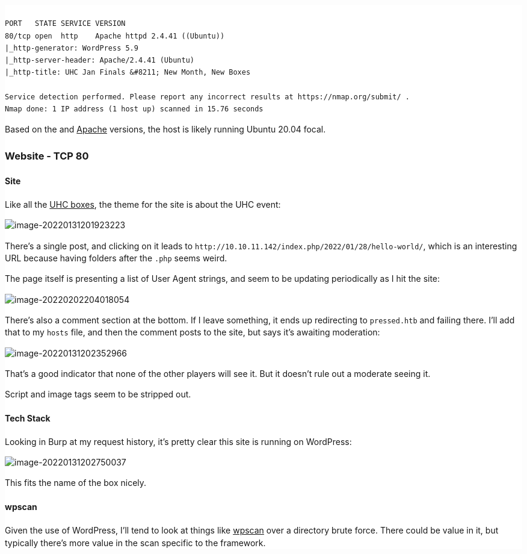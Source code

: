 ```

PORT   STATE SERVICE VERSION
80/tcp open  http    Apache httpd 2.4.41 ((Ubuntu))
|_http-generator: WordPress 5.9
|_http-server-header: Apache/2.4.41 (Ubuntu)
|_http-title: UHC Jan Finals &#8211; New Month, New Boxes

Service detection performed. Please report any incorrect results at https://nmap.org/submit/ .
Nmap done: 1 IP address (1 host up) scanned in 15.76 seconds

```

Based on the and [Apache](https://packages.ubuntu.com/search?keywords=apache2) versions, the host is likely running Ubuntu 20.04 focal.

### Website - TCP 80

#### Site

Like all the [UHC boxes](https://app.hackthebox.com/tracks/UHC-track), the theme for the site is about the UHC event:

![image-20220131201923223](https://0xdfimages.gitlab.io/img/image-20220131201923223.png)

There’s a single post, and clicking on it leads to `http://10.10.11.142/index.php/2022/01/28/hello-world/`, which is an interesting URL because having folders after the `.php` seems weird.

The page itself is presenting a list of User Agent strings, and seem to be updating periodically as I hit the site:

![image-20220202204018054](https://0xdfimages.gitlab.io/img/image-20220202204018054.png)

There’s also a comment section at the bottom. If I leave something, it ends up redirecting to `pressed.htb` and failing there. I’ll add that to my `hosts` file, and then the comment posts to the site, but says it’s awaiting moderation:

![image-20220131202352966](https://0xdfimages.gitlab.io/img/image-20220131202352966.png)

That’s a good indicator that none of the other players will see it. But it doesn’t rule out a moderate seeing it.

Script and image tags seem to be stripped out.

#### Tech Stack

Looking in Burp at my request history, it’s pretty clear this site is running on WordPress:

![image-20220131202750037](https://0xdfimages.gitlab.io/img/image-20220131202750037.png)

This fits the name of the box nicely.

#### wpscan

Given the use of WordPress, I’ll tend to look at things like [wpscan](https://wpscan.com/wordpress-security-scanner) over a directory brute force. There could be value in it, but typically there’s more value in the scan specific to the framework.
